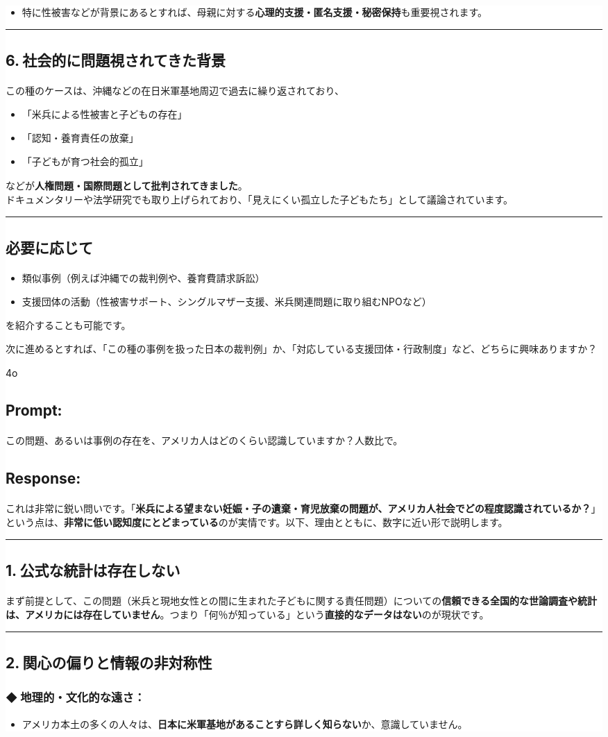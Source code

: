 *   特に性被害などが背景にあるとすれば、母親に対する**心理的支援・匿名支援・秘密保持**も重要視されます。
    

* * *

6\. **社会的に問題視されてきた背景**
----------------------

この種のケースは、沖縄などの在日米軍基地周辺で過去に繰り返されており、

*   「米兵による性被害と子どもの存在」
    
*   「認知・養育責任の放棄」
    
*   「子どもが育つ社会的孤立」
    

などが**人権問題・国際問題として批判されてきました**。  
ドキュメンタリーや法学研究でも取り上げられており、「見えにくい孤立した子どもたち」として議論されています。

* * *

必要に応じて
------

*   類似事例（例えば沖縄での裁判例や、養育費請求訴訟）
    
*   支援団体の活動（性被害サポート、シングルマザー支援、米兵関連問題に取り組むNPOなど）
    

を紹介することも可能です。

次に進めるとすれば、「この種の事例を扱った日本の裁判例」か、「対応している支援団体・行政制度」など、どちらに興味ありますか？

4o

## Prompt:
この問題、あるいは事例の存在を、アメリカ人はどのくらい認識していますか？人数比で。

## Response:
これは非常に鋭い問いです。「**米兵による望まない妊娠・子の遺棄・育児放棄の問題が、アメリカ人社会でどの程度認識されているか？**」という点は、**非常に低い認知度にとどまっている**のが実情です。以下、理由とともに、数字に近い形で説明します。

* * *

1\. **公式な統計は存在しない**
-------------------

まず前提として、この問題（米兵と現地女性との間に生まれた子どもに関する責任問題）についての**信頼できる全国的な世論調査や統計は、アメリカには存在していません**。つまり「何％が知っている」という**直接的なデータはない**のが現状です。

* * *

2\. **関心の偏りと情報の非対称性**
---------------------

### ◆ 地理的・文化的な遠さ：

*   アメリカ本土の多くの人々は、**日本に米軍基地があることすら詳しく知らない**か、意識していません。
    